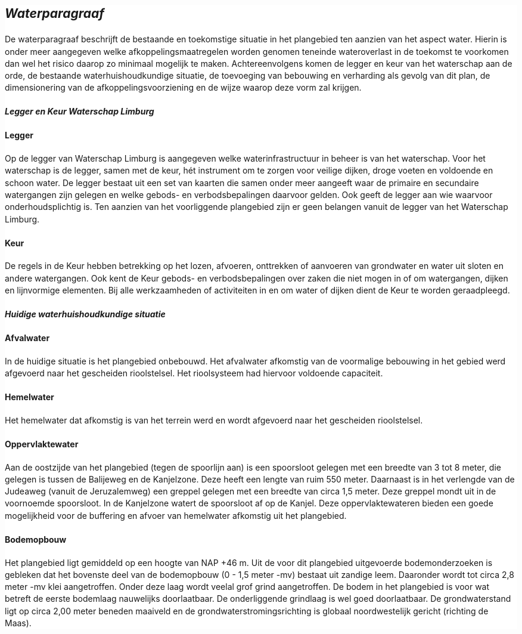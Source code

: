 ## *Waterparagraaf*

De waterparagraaf beschrijft de bestaande en toekomstige situatie in het plangebied ten aanzien van het aspect water. Hierin is onder meer aangegeven welke afkoppelingsmaatregelen worden genomen teneinde wateroverlast in de toekomst te voorkomen dan wel het risico daarop zo minimaal mogelijk te maken. Achtereenvolgens komen de legger en keur van het waterschap aan de orde, de bestaande waterhuishoudkundige situatie, de toevoeging van bebouwing en verharding als gevolg van dit plan, de dimensionering van de afkoppelingsvoorziening en de wijze waarop deze vorm zal krijgen.

#### *Legger en Keur Waterschap Limburg*

#### Legger

Op de legger van Waterschap Limburg is aangegeven welke waterinfrastructuur in beheer is van het waterschap. Voor het waterschap is de legger, samen met de keur, hét instrument om te zorgen voor veilige dijken, droge voeten en voldoende en schoon water. De legger bestaat uit een set van kaarten die samen onder meer aangeeft waar de primaire en secundaire watergangen zijn gelegen en welke gebods- en verbodsbepalingen daarvoor gelden. Ook geeft de legger aan wie waarvoor onderhoudsplichtig is. Ten aanzien van het voorliggende plangebied zijn er geen belangen vanuit de legger van het Waterschap Limburg.

#### Keur

De regels in de Keur hebben betrekking op het lozen, afvoeren, onttrekken of aanvoeren van grondwater en water uit sloten en andere watergangen. Ook kent de Keur gebods- en verbodsbepalingen over zaken die niet mogen in of om watergangen, dijken en lijnvormige elementen. Bij alle werkzaamheden of activiteiten in en om water of dijken dient de Keur te worden geraadpleegd.

#### *Huidige waterhuishoudkundige situatie*

#### Afvalwater

In de huidige situatie is het plangebied onbebouwd. Het afvalwater afkomstig van de voormalige bebouwing in het gebied werd afgevoerd naar het gescheiden rioolstelsel. Het rioolsysteem had hiervoor voldoende capaciteit.

#### Hemelwater

Het hemelwater dat afkomstig is van het terrein werd en wordt afgevoerd naar het gescheiden rioolstelsel.

#### Oppervlaktewater

Aan de oostzijde van het plangebied (tegen de spoorlijn aan) is een spoorsloot gelegen met een breedte van 3 tot 8 meter, die gelegen is tussen de Balijeweg en de Kanjelzone. Deze heeft een lengte van ruim 550 meter. Daarnaast is in het verlengde van de Judeaweg (vanuit de Jeruzalemweg) een greppel gelegen met een breedte van circa 1,5 meter. Deze greppel mondt uit in de voornoemde spoorsloot. In de Kanjelzone watert de spoorsloot af op de Kanjel. Deze oppervlaktewateren bieden een goede mogelijkheid voor de buffering en afvoer van hemelwater afkomstig uit het plangebied.

#### Bodemopbouw

Het plangebied ligt gemiddeld op een hoogte van NAP +46 m. Uit de voor dit plangebied uitgevoerde bodemonderzoeken is gebleken dat het bovenste deel van de bodemopbouw (0 - 1,5 meter -mv) bestaat uit zandige leem. Daaronder wordt tot circa 2,8 meter -mv klei aangetroffen. Onder deze laag wordt veelal grof grind aangetroffen. De bodem in het plangebied is voor wat betreft de eerste bodemlaag nauwelijks doorlaatbaar. De onderliggende grindlaag is wel goed doorlaatbaar. De grondwaterstand ligt op circa 2,00 meter beneden maaiveld en de grondwaterstromingsrichting is globaal noordwestelijk gericht (richting de Maas).
